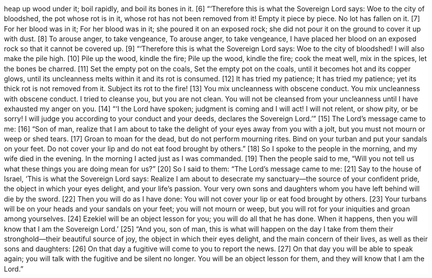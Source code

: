 heap up wood under it;
boil rapidly,
and boil its bones in it.
[6] “‘Therefore this is what the Sovereign Lord says:
Woe to the city of bloodshed,
the pot whose rot is in it,
whose rot has not been removed from it!
Empty it piece by piece.
No lot has fallen on it.
[7] For her blood was in it;
For her blood was in it;
she poured it on an exposed rock;
she did not pour it on the ground to cover it up with dust.
[8] To arouse anger, to take vengeance,
To arouse anger, to take vengeance,
I have placed her blood on an exposed rock so that it cannot be covered up.
[9] “‘Therefore this is what the Sovereign Lord says:
Woe to the city of bloodshed!
I will also make the pile high.
[10] Pile up the wood, kindle the fire;
Pile up the wood, kindle the fire;
cook the meat well, mix in the spices,
let the bones be charred.
[11] Set the empty pot on the coals,
Set the empty pot on the coals,
until it becomes hot and its copper glows,
until its uncleanness melts within it and its rot is consumed.
[12] It has tried my patience;
It has tried my patience;
yet its thick rot is not removed from it.
Subject its rot to the fire!
[13] You mix uncleanness with obscene conduct.
You mix uncleanness with obscene conduct.
I tried to cleanse you, but you are not clean.
You will not be cleansed from your uncleanness
until I have exhausted my anger on you.
[14] “‘I the Lord have spoken; judgment is coming and I will act! I will not relent, or show pity, or be sorry! I will judge you according to your conduct and your deeds, declares the Sovereign Lord.’”
[15] The Lord’s message came to me: 
[16] “Son of man, realize that I am about to take the delight of your eyes away from you with a jolt, but you must not mourn or weep or shed tears. 
[17] Groan to moan for the dead, but do not perform mourning rites. Bind on your turban and put your sandals on your feet. Do not cover your lip and do not eat food brought by others.”
[18] So I spoke to the people in the morning, and my wife died in the evening. In the morning I acted just as I was commanded. 
[19] Then the people said to me, “Will you not tell us what these things you are doing mean for us?”
[20] So I said to them: “The Lord’s message came to me: 
[21] Say to the house of Israel, ‘This is what the Sovereign Lord says: Realize I am about to desecrate my sanctuary—the source of your confident pride, the object in which your eyes delight, and your life’s passion. Your very own sons and daughters whom you have left behind will die by the sword. 
[22] Then you will do as I have done: You will not cover your lip or eat food brought by others. 
[23] Your turbans will be on your heads and your sandals on your feet; you will not mourn or weep, but you will rot for your iniquities and groan among yourselves. 
[24] Ezekiel will be an object lesson for you; you will do all that he has done. When it happens, then you will know that I am the Sovereign Lord.’
[25] “And you, son of man, this is what will happen on the day I take from them their stronghold—their beautiful source of joy, the object in which their eyes delight, and the main concern of their lives, as well as their sons and daughters: 
[26] On that day a fugitive will come to you to report the news. 
[27] On that day you will be able to speak again; you will talk with the fugitive and be silent no longer. You will be an object lesson for them, and they will know that I am the Lord.”